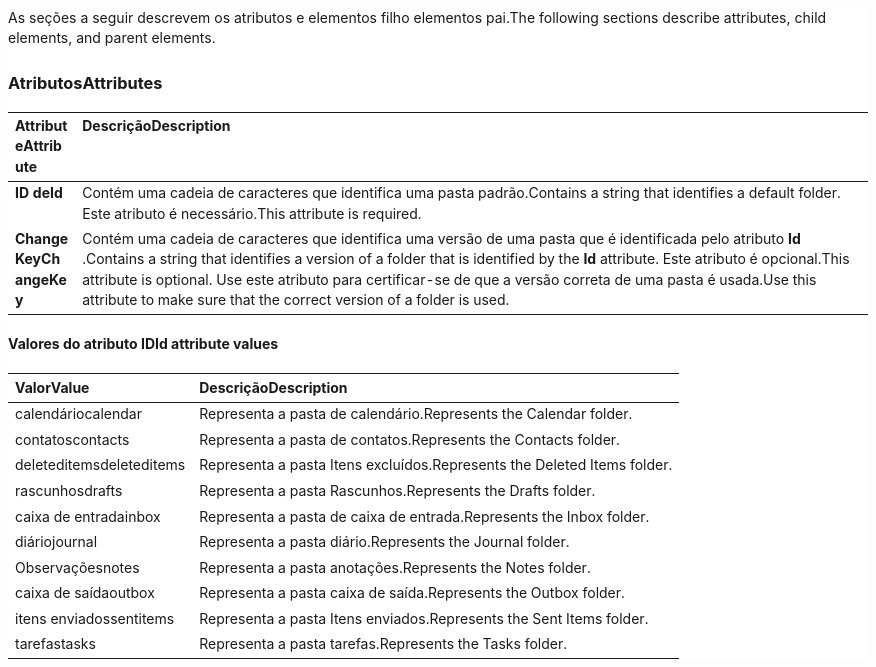 <span data-ttu-id="37e10-109">As seções a seguir descrevem os atributos e elementos filho elementos pai.</span><span class="sxs-lookup"><span data-stu-id="37e10-109">The following sections describe attributes, child elements, and parent elements.</span></span>
  
### <a name="attributes"></a><span data-ttu-id="37e10-110">Atributos</span><span class="sxs-lookup"><span data-stu-id="37e10-110">Attributes</span></span>

|<span data-ttu-id="37e10-111">**Attribute**</span><span class="sxs-lookup"><span data-stu-id="37e10-111">**Attribute**</span></span>|<span data-ttu-id="37e10-112">**Descrição**</span><span class="sxs-lookup"><span data-stu-id="37e10-112">**Description**</span></span>|
|:-----|:-----|
|<span data-ttu-id="37e10-113">**ID de**</span><span class="sxs-lookup"><span data-stu-id="37e10-113">**Id**</span></span> <br/> |<span data-ttu-id="37e10-114">Contém uma cadeia de caracteres que identifica uma pasta padrão.</span><span class="sxs-lookup"><span data-stu-id="37e10-114">Contains a string that identifies a default folder.</span></span> <span data-ttu-id="37e10-115">Este atributo é necessário.</span><span class="sxs-lookup"><span data-stu-id="37e10-115">This attribute is required.</span></span>  <br/> |
|<span data-ttu-id="37e10-116">**ChangeKey**</span><span class="sxs-lookup"><span data-stu-id="37e10-116">**ChangeKey**</span></span> <br/> |<span data-ttu-id="37e10-117">Contém uma cadeia de caracteres que identifica uma versão de uma pasta que é identificada pelo atributo **Id** .</span><span class="sxs-lookup"><span data-stu-id="37e10-117">Contains a string that identifies a version of a folder that is identified by the **Id** attribute.</span></span> <span data-ttu-id="37e10-118">Este atributo é opcional.</span><span class="sxs-lookup"><span data-stu-id="37e10-118">This attribute is optional.</span></span> <span data-ttu-id="37e10-119">Use este atributo para certificar-se de que a versão correta de uma pasta é usada.</span><span class="sxs-lookup"><span data-stu-id="37e10-119">Use this attribute to make sure that the correct version of a folder is used.</span></span>  <br/> |
   
#### <a name="id-attribute-values"></a><span data-ttu-id="37e10-120">Valores do atributo ID</span><span class="sxs-lookup"><span data-stu-id="37e10-120">Id attribute values</span></span>

|<span data-ttu-id="37e10-121">**Valor**</span><span class="sxs-lookup"><span data-stu-id="37e10-121">**Value**</span></span>|<span data-ttu-id="37e10-122">**Descrição**</span><span class="sxs-lookup"><span data-stu-id="37e10-122">**Description**</span></span>|
|:-----|:-----|
|<span data-ttu-id="37e10-123">calendário</span><span class="sxs-lookup"><span data-stu-id="37e10-123">calendar</span></span>  <br/> |<span data-ttu-id="37e10-124">Representa a pasta de calendário.</span><span class="sxs-lookup"><span data-stu-id="37e10-124">Represents the Calendar folder.</span></span>  <br/> |
|<span data-ttu-id="37e10-125">contatos</span><span class="sxs-lookup"><span data-stu-id="37e10-125">contacts</span></span>  <br/> |<span data-ttu-id="37e10-126">Representa a pasta de contatos.</span><span class="sxs-lookup"><span data-stu-id="37e10-126">Represents the Contacts folder.</span></span>  <br/> |
|<span data-ttu-id="37e10-127">deleteditems</span><span class="sxs-lookup"><span data-stu-id="37e10-127">deleteditems</span></span>  <br/> |<span data-ttu-id="37e10-128">Representa a pasta Itens excluídos.</span><span class="sxs-lookup"><span data-stu-id="37e10-128">Represents the Deleted Items folder.</span></span>  <br/> |
|<span data-ttu-id="37e10-129">rascunhos</span><span class="sxs-lookup"><span data-stu-id="37e10-129">drafts</span></span>  <br/> |<span data-ttu-id="37e10-130">Representa a pasta Rascunhos.</span><span class="sxs-lookup"><span data-stu-id="37e10-130">Represents the Drafts folder.</span></span>  <br/> |
|<span data-ttu-id="37e10-131">caixa de entrada</span><span class="sxs-lookup"><span data-stu-id="37e10-131">inbox</span></span>  <br/> |<span data-ttu-id="37e10-132">Representa a pasta de caixa de entrada.</span><span class="sxs-lookup"><span data-stu-id="37e10-132">Represents the Inbox folder.</span></span>  <br/> |
|<span data-ttu-id="37e10-133">diário</span><span class="sxs-lookup"><span data-stu-id="37e10-133">journal</span></span>  <br/> |<span data-ttu-id="37e10-134">Representa a pasta diário.</span><span class="sxs-lookup"><span data-stu-id="37e10-134">Represents the Journal folder.</span></span>  <br/> |
|<span data-ttu-id="37e10-135">Observações</span><span class="sxs-lookup"><span data-stu-id="37e10-135">notes</span></span>  <br/> |<span data-ttu-id="37e10-136">Representa a pasta anotações.</span><span class="sxs-lookup"><span data-stu-id="37e10-136">Represents the Notes folder.</span></span>  <br/> |
|<span data-ttu-id="37e10-137">caixa de saída</span><span class="sxs-lookup"><span data-stu-id="37e10-137">outbox</span></span>  <br/> |<span data-ttu-id="37e10-138">Representa a pasta caixa de saída.</span><span class="sxs-lookup"><span data-stu-id="37e10-138">Represents the Outbox folder.</span></span>  <br/> |
|<span data-ttu-id="37e10-139">itens enviados</span><span class="sxs-lookup"><span data-stu-id="37e10-139">sentitems</span></span>  <br/> |<span data-ttu-id="37e10-140">Representa a pasta Itens enviados.</span><span class="sxs-lookup"><span data-stu-id="37e10-140">Represents the Sent Items folder.</span></span>  <br/> |
|<span data-ttu-id="37e10-141">tarefas</span><span class="sxs-lookup"><span data-stu-id="37e10-141">tasks</span></span>  <br/> |<span data-ttu-id="37e10-142">Representa a pasta tarefas.</span><span class="sxs-lookup"><span data-stu-id="37e10-142">Represents the Tasks folder.</span></span>  <br/> |
